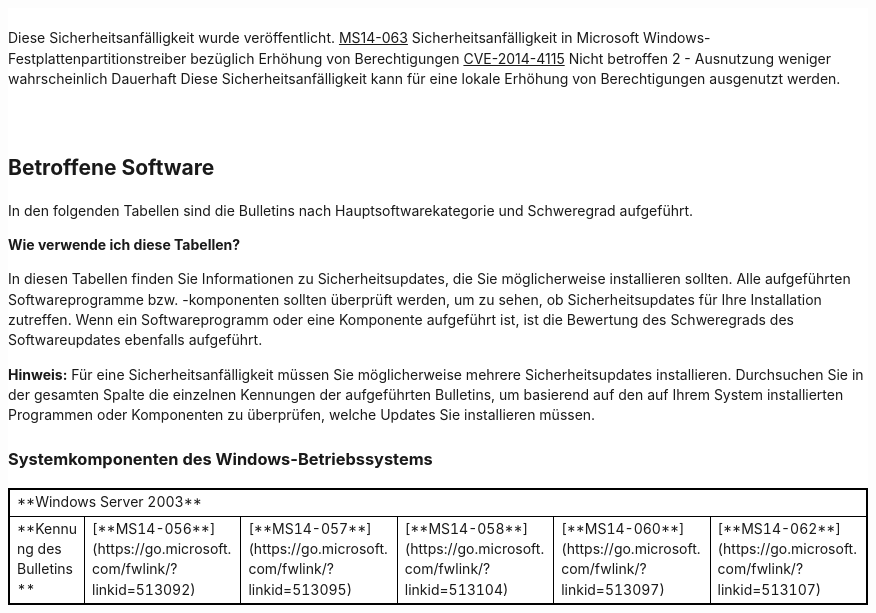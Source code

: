 <br />
Diese Sicherheitsanfälligkeit wurde veröffentlicht.</td>
</tr>
<tr class="odd">
<td style="border:1px solid black;"><a href="https://go.microsoft.com/fwlink/?linkid=513102">MS14-063</a></td>
<td style="border:1px solid black;">Sicherheitsanfälligkeit in Microsoft Windows-Festplattenpartitionstreiber bezüglich Erhöhung von Berechtigungen</td>
<td style="border:1px solid black;"><a href="https://www.cve.mitre.org/cgi-bin/cvename.cgi?name=cve-2014-4115">CVE-2014-4115</a></td>
<td style="border:1px solid black;">Nicht betroffen</td>
<td style="border:1px solid black;">2 - Ausnutzung weniger wahrscheinlich</td>
<td style="border:1px solid black;">Dauerhaft</td>
<td style="border:1px solid black;">Diese Sicherheitsanfälligkeit kann für eine lokale Erhöhung von Berechtigungen ausgenutzt werden.</td>
</tr>
</tbody>
</table>
  
 
  
Betroffene Software  
-------------------
  
In den folgenden Tabellen sind die Bulletins nach Hauptsoftwarekategorie und Schweregrad aufgeführt.
  
**Wie verwende ich diese Tabellen?**  
  
In diesen Tabellen finden Sie Informationen zu Sicherheitsupdates, die Sie möglicherweise installieren sollten. Alle aufgeführten Softwareprogramme bzw. -komponenten sollten überprüft werden, um zu sehen, ob Sicherheitsupdates für Ihre Installation zutreffen. Wenn ein Softwareprogramm oder eine Komponente aufgeführt ist, ist die Bewertung des Schweregrads des Softwareupdates ebenfalls aufgeführt.
  
**Hinweis:** Für eine Sicherheitsanfälligkeit müssen Sie möglicherweise mehrere Sicherheitsupdates installieren. Durchsuchen Sie in der gesamten Spalte die einzelnen Kennungen der aufgeführten Bulletins, um basierend auf den auf Ihrem System installierten Programmen oder Komponenten zu überprüfen, welche Updates Sie installieren müssen.
  
### Systemkomponenten des Windows-Betriebssystems

<p> </p>
<table style="border:1px solid black;">
<tr>
<td style="border:1px solid black;" colspan="7">
**Windows Server 2003**
</td>
</tr>
<tr>
<td style="border:1px solid black;">
**Kennung des Bulletins**
</td>
<td style="border:1px solid black;">
[**MS14-056**](https://go.microsoft.com/fwlink/?linkid=513092)
</td>
<td style="border:1px solid black;">
[**MS14-057**](https://go.microsoft.com/fwlink/?linkid=513095)
</td>
<td style="border:1px solid black;">
[**MS14-058**](https://go.microsoft.com/fwlink/?linkid=513104)
</td>
<td style="border:1px solid black;">
[**MS14-060**](https://go.microsoft.com/fwlink/?linkid=513097)
</td>
<td style="border:1px solid black;">
[**MS14-062**](https://go.microsoft.com/fwlink/?linkid=513107)
</td>